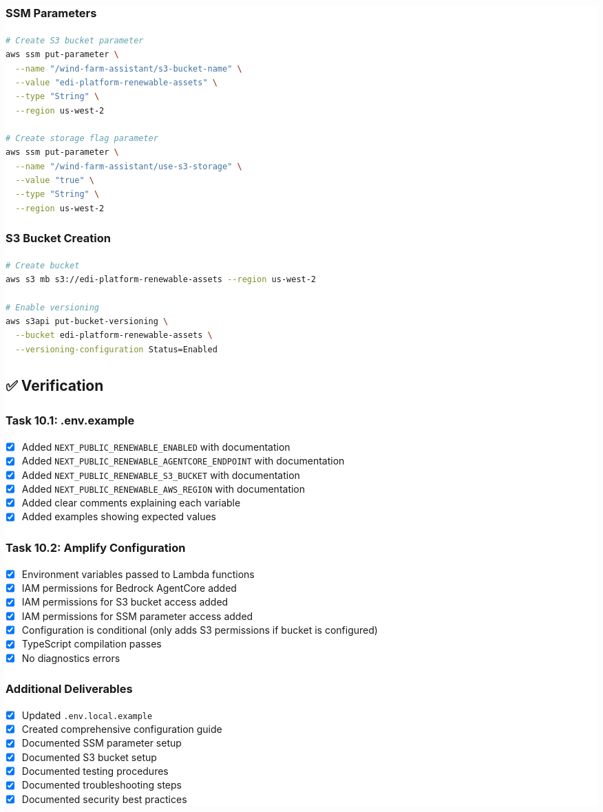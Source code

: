 ### SSM Parameters

```bash
# Create S3 bucket parameter
aws ssm put-parameter \
  --name "/wind-farm-assistant/s3-bucket-name" \
  --value "edi-platform-renewable-assets" \
  --type "String" \
  --region us-west-2

# Create storage flag parameter
aws ssm put-parameter \
  --name "/wind-farm-assistant/use-s3-storage" \
  --value "true" \
  --type "String" \
  --region us-west-2
```

### S3 Bucket Creation

```bash
# Create bucket
aws s3 mb s3://edi-platform-renewable-assets --region us-west-2

# Enable versioning
aws s3api put-bucket-versioning \
  --bucket edi-platform-renewable-assets \
  --versioning-configuration Status=Enabled
```

## ✅ Verification

### Task 10.1: .env.example
- [x] Added `NEXT_PUBLIC_RENEWABLE_ENABLED` with documentation
- [x] Added `NEXT_PUBLIC_RENEWABLE_AGENTCORE_ENDPOINT` with documentation
- [x] Added `NEXT_PUBLIC_RENEWABLE_S3_BUCKET` with documentation
- [x] Added `NEXT_PUBLIC_RENEWABLE_AWS_REGION` with documentation
- [x] Added clear comments explaining each variable
- [x] Added examples showing expected values

### Task 10.2: Amplify Configuration
- [x] Environment variables passed to Lambda functions
- [x] IAM permissions for Bedrock AgentCore added
- [x] IAM permissions for S3 bucket access added
- [x] IAM permissions for SSM parameter access added
- [x] Configuration is conditional (only adds S3 permissions if bucket is configured)
- [x] TypeScript compilation passes
- [x] No diagnostics errors

### Additional Deliverables
- [x] Updated `.env.local.example`
- [x] Created comprehensive configuration guide
- [x] Documented SSM parameter setup
- [x] Documented S3 bucket setup
- [x] Documented testing procedures
- [x] Documented troubleshooting steps
- [x] Documented security best practices
